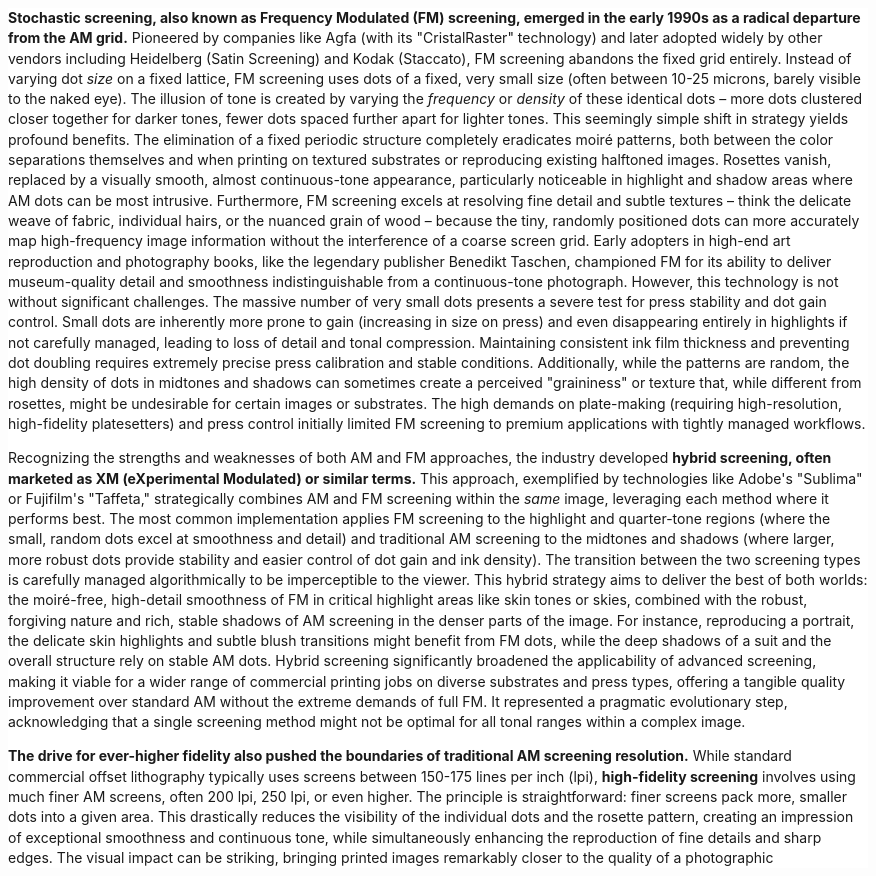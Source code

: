 **Stochastic screening, also known as Frequency Modulated (FM) screening, emerged in the early 1990s as a radical departure from the AM grid.** Pioneered by companies like Agfa (with its "CristalRaster" technology) and later adopted widely by other vendors including Heidelberg (Satin Screening) and Kodak (Staccato), FM screening abandons the fixed grid entirely. Instead of varying dot *size* on a fixed lattice, FM screening uses dots of a fixed, very small size (often between 10-25 microns, barely visible to the naked eye). The illusion of tone is created by varying the *frequency* or *density* of these identical dots – more dots clustered closer together for darker tones, fewer dots spaced further apart for lighter tones. This seemingly simple shift in strategy yields profound benefits. The elimination of a fixed periodic structure completely eradicates moiré patterns, both between the color separations themselves and when printing on textured substrates or reproducing existing halftoned images. Rosettes vanish, replaced by a visually smooth, almost continuous-tone appearance, particularly noticeable in highlight and shadow areas where AM dots can be most intrusive. Furthermore, FM screening excels at resolving fine detail and subtle textures – think the delicate weave of fabric, individual hairs, or the nuanced grain of wood – because the tiny, randomly positioned dots can more accurately map high-frequency image information without the interference of a coarse screen grid. Early adopters in high-end art reproduction and photography books, like the legendary publisher Benedikt Taschen, championed FM for its ability to deliver museum-quality detail and smoothness indistinguishable from a continuous-tone photograph. However, this technology is not without significant challenges. The massive number of very small dots presents a severe test for press stability and dot gain control. Small dots are inherently more prone to gain (increasing in size on press) and even disappearing entirely in highlights if not carefully managed, leading to loss of detail and tonal compression. Maintaining consistent ink film thickness and preventing dot doubling requires extremely precise press calibration and stable conditions. Additionally, while the patterns are random, the high density of dots in midtones and shadows can sometimes create a perceived "graininess" or texture that, while different from rosettes, might be undesirable for certain images or substrates. The high demands on plate-making (requiring high-resolution, high-fidelity platesetters) and press control initially limited FM screening to premium applications with tightly managed workflows.

Recognizing the strengths and weaknesses of both AM and FM approaches, the industry developed **hybrid screening, often marketed as XM (eXperimental Modulated) or similar terms.** This approach, exemplified by technologies like Adobe's "Sublima" or Fujifilm's "Taffeta," strategically combines AM and FM screening within the *same* image, leveraging each method where it performs best. The most common implementation applies FM screening to the highlight and quarter-tone regions (where the small, random dots excel at smoothness and detail) and traditional AM screening to the midtones and shadows (where larger, more robust dots provide stability and easier control of dot gain and ink density). The transition between the two screening types is carefully managed algorithmically to be imperceptible to the viewer. This hybrid strategy aims to deliver the best of both worlds: the moiré-free, high-detail smoothness of FM in critical highlight areas like skin tones or skies, combined with the robust, forgiving nature and rich, stable shadows of AM screening in the denser parts of the image. For instance, reproducing a portrait, the delicate skin highlights and subtle blush transitions might benefit from FM dots, while the deep shadows of a suit and the overall structure rely on stable AM dots. Hybrid screening significantly broadened the applicability of advanced screening, making it viable for a wider range of commercial printing jobs on diverse substrates and press types, offering a tangible quality improvement over standard AM without the extreme demands of full FM. It represented a pragmatic evolutionary step, acknowledging that a single screening method might not be optimal for all tonal ranges within a complex image.

**The drive for ever-higher fidelity also pushed the boundaries of traditional AM screening resolution.** While standard commercial offset lithography typically uses screens between 150-175 lines per inch (lpi), **high-fidelity screening** involves using much finer AM screens, often 200 lpi, 250 lpi, or even higher. The principle is straightforward: finer screens pack more, smaller dots into a given area. This drastically reduces the visibility of the individual dots and the rosette pattern, creating an impression of exceptional smoothness and continuous tone, while simultaneously enhancing the reproduction of fine details and sharp edges. The visual impact can be striking, bringing printed images remarkably closer to the quality of a photographic
